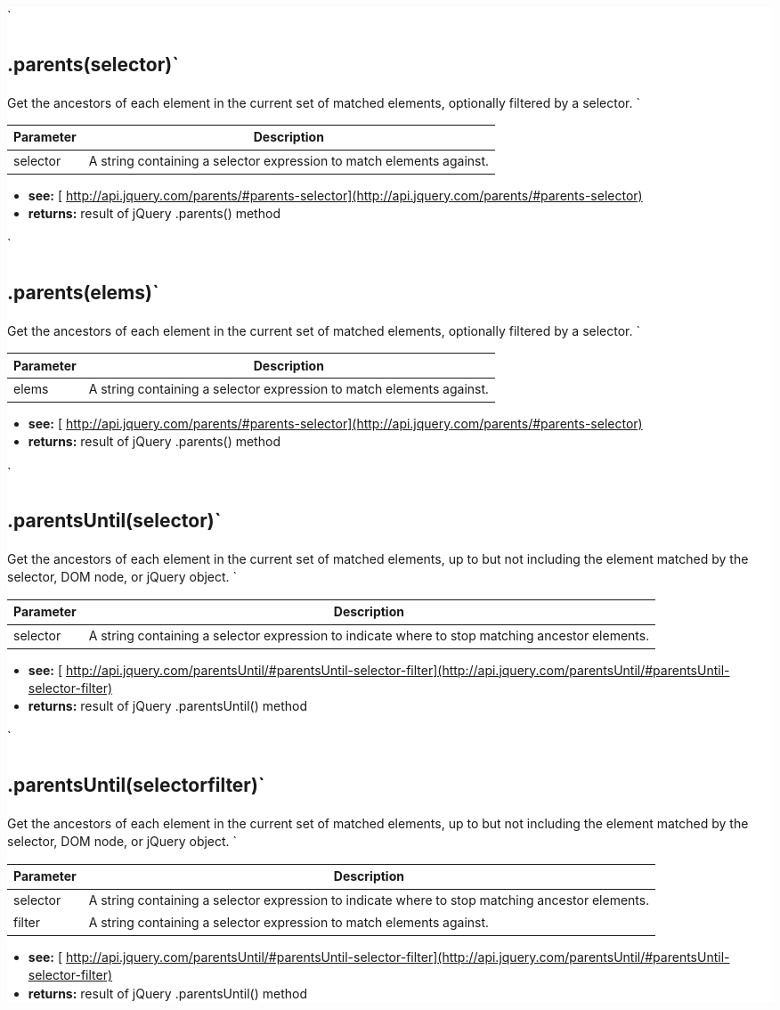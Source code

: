 `
## .parents(selector)`

 Get the ancestors of each element in the current set of matched elements, optionally filtered by a selector.
`

Parameter | Description
	--------- | -----------
|selector|A string containing a selector expression to match elements against.
* **see:** [ http://api.jquery.com/parents/#parents-selector](http://api.jquery.com/parents/#parents-selector)
* **returns:** result of jQuery .parents() method

`
## .parents(elems)`

 Get the ancestors of each element in the current set of matched elements, optionally filtered by a selector.
`

Parameter | Description
	--------- | -----------
|elems|A string containing a selector expression to match elements against.
* **see:** [ http://api.jquery.com/parents/#parents-selector](http://api.jquery.com/parents/#parents-selector)
* **returns:** result of jQuery .parents() method

`
## .parentsUntil(selector)`

 Get the ancestors of each element in the current set of matched elements, up to but not including the element matched by the selector, DOM node, or jQuery object.
`

Parameter | Description
	--------- | -----------
|selector|A string containing a selector expression to indicate where to stop matching ancestor elements.
* **see:** [ http://api.jquery.com/parentsUntil/#parentsUntil-selector-filter](http://api.jquery.com/parentsUntil/#parentsUntil-selector-filter)
* **returns:** result of jQuery .parentsUntil() method

`
## .parentsUntil(selectorfilter)`

 Get the ancestors of each element in the current set of matched elements, up to but not including the element matched by the selector, DOM node, or jQuery object.
`

Parameter | Description
	--------- | -----------
|selector|A string containing a selector expression to indicate where to stop matching ancestor elements.
|filter|A string containing a selector expression to match elements against.
* **see:** [ http://api.jquery.com/parentsUntil/#parentsUntil-selector-filter](http://api.jquery.com/parentsUntil/#parentsUntil-selector-filter)
* **returns:** result of jQuery .parentsUntil() method
